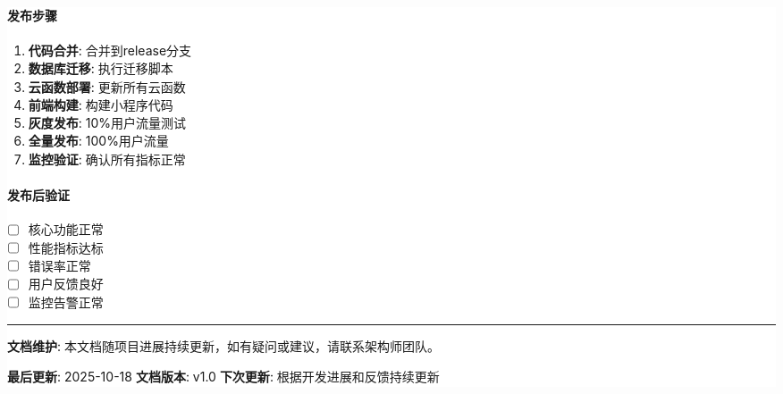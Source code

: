 #### 发布步骤
1. **代码合并**: 合并到release分支
2. **数据库迁移**: 执行迁移脚本
3. **云函数部署**: 更新所有云函数
4. **前端构建**: 构建小程序代码
5. **灰度发布**: 10%用户流量测试
6. **全量发布**: 100%用户流量
7. **监控验证**: 确认所有指标正常

#### 发布后验证
- [ ] 核心功能正常
- [ ] 性能指标达标
- [ ] 错误率正常
- [ ] 用户反馈良好
- [ ] 监控告警正常

---

**文档维护**: 本文档随项目进展持续更新，如有疑问或建议，请联系架构师团队。

**最后更新**: 2025-10-18
**文档版本**: v1.0
**下次更新**: 根据开发进展和反馈持续更新